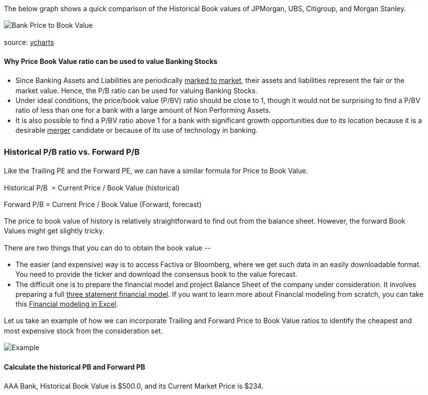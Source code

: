 The below graph shows a quick comparison of the Historical Book values of JPMorgan, UBS, Citigroup, and Morgan Stanley.

![Bank Price to Book Value](https://cdn.wallstreetmojo.com/wp-content/uploads/2016/03/Bank-Price-to-Book-Value.png)

source: [ycharts](https://ycharts.com/store/start_trial_register?utm_source=referral&utm_medium=blog&utm_campaign=wallstreetmojo)

#### Why Price Book Value ratio can be used to value Banking Stocks

-   Since Banking Assets and Liabilities are periodically [marked to market](https://www.wallstreetmojo.com/marking-to-market/)[](https://www.wallstreetmojo.com/marking-to-market/)[](https://www.wallstreetmojo.com/marking-to-market/)[](https://www.wallstreetmojo.com/marking-to-market/), their assets and liabilities represent the fair or the market value. Hence, the P/B ratio can be used for valuing Banking Stocks.
-   Under ideal conditions, the price/book value (P/BV) ratio should be close to 1, though it would not be surprising to find a P/BV ratio of less than one for a bank with a large amount of Non Performing Assets.
-   It is also possible to find a P/BV ratio above 1 for a bank with significant growth opportunities due to its location because it is a desirable [merger](https://www.wallstreetmojo.com/merger/)[](https://www.wallstreetmojo.com/merger/)[](https://www.wallstreetmojo.com/merger/)[](https://www.wallstreetmojo.com/merger/) candidate or because of its use of technology in banking.

### Historical P/B ratio vs. Forward P/B

Like the Trailing PE and the Forward PE, we can have a similar formula for Price to Book Value.

Historical P/B  = Current Price / Book Value (historical)

Forward P/B = Current Price / Book Value (Forward, forecast)

The price to book value of history is relatively straightforward to find out from the balance sheet. However, the forward Book Values might get slightly tricky.

There are two things that you can do to obtain the book value --

-   The easier (and expensive) way is to access Factiva or Bloomberg, where we get such data in an easily downloadable format. You need to provide the ticker and download the consensus book to the value forecast.
-   The difficult one is to prepare the financial model and project Balance Sheet of the company under consideration. It involves preparing a full [three statement financial model](https://www.wallstreetmojo.com/3-statement-model/)[](https://www.wallstreetmojo.com/3-statement-model/)[](https://www.wallstreetmojo.com/3-statement-model/)[](https://www.wallstreetmojo.com/3-statement-model/). If you want to learn more about Financial modeling from scratch, you can take this [Financial modeling in Excel](https://www.wallstreetmojo.com/financial-modeling-in-excel/).

Let us take an example of how we can incorporate Trailing and Forward Price to Book Value ratios to identify the cheapest and most expensive stock from the consideration set.

![Example](https://cdn.wallstreetmojo.com/wp-content/uploads/2016/03/Price-to-Book-Value-Example.png)

#### Calculate the historical PB and Forward PB

AAA Bank, Historical Book Value is $500.0, and its Current Market Price is $234.
